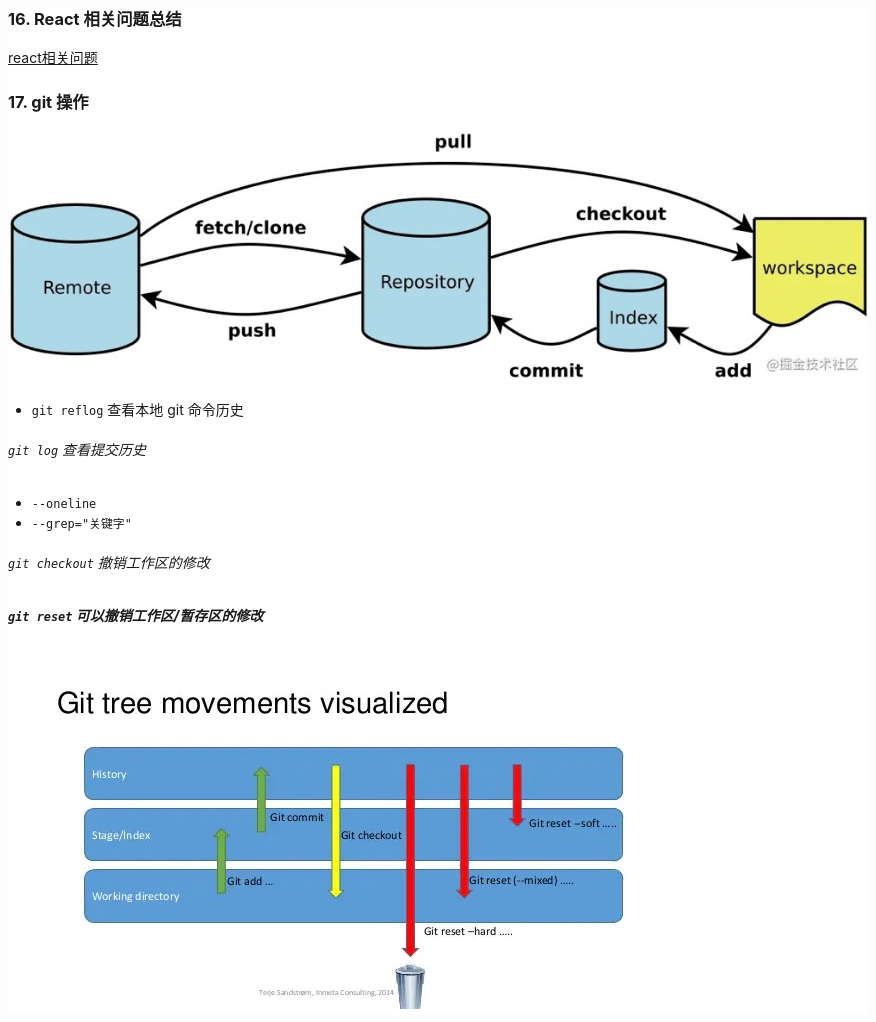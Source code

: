 ### 16. React 相关问题总结

[react相关问题](https://mp.weixin.qq.com/s/Os4U_AZGJiflkVe1WRBt0Q)

### 17. git 操作

![git图片](https://github.com/fang-bin/interview/blob/master/image/git.jpg)

* `git reflog` 查看本地 git 命令历史

###### `git log` 查看提交历史

* `--oneline`
* `--grep="关键字"`

###### `git checkout` 撤销工作区的修改

##### `git reset` 可以撤销工作区/暂存区的修改

![git-reset图片](https://github.com/fang-bin/interview/blob/master/image/git-reset.jpg)
